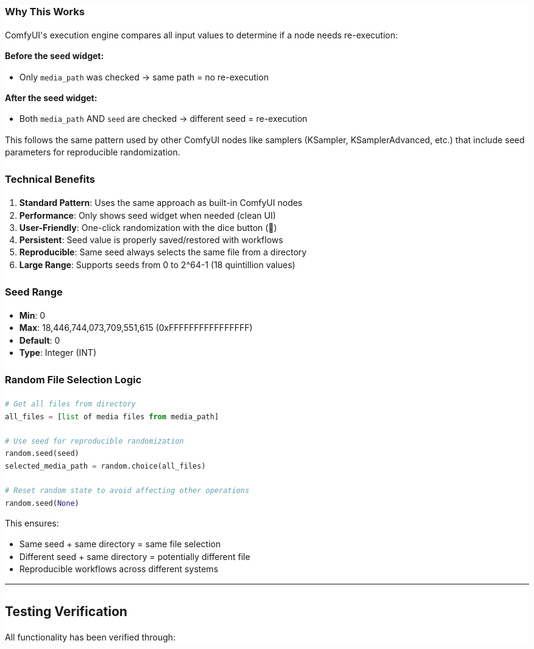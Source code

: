 ### Why This Works

ComfyUI's execution engine compares all input values to determine if a node needs re-execution:

**Before the seed widget:**
- Only `media_path` was checked → same path = no re-execution

**After the seed widget:**
- Both `media_path` AND `seed` are checked → different seed = re-execution

This follows the same pattern used by other ComfyUI nodes like samplers (KSampler, KSamplerAdvanced, etc.) that include seed parameters for reproducible randomization.

### Technical Benefits

1. **Standard Pattern**: Uses the same approach as built-in ComfyUI nodes
2. **Performance**: Only shows seed widget when needed (clean UI)
3. **User-Friendly**: One-click randomization with the dice button (🎲)
4. **Persistent**: Seed value is properly saved/restored with workflows
5. **Reproducible**: Same seed always selects the same file from a directory
6. **Large Range**: Supports seeds from 0 to 2^64-1 (18 quintillion values)

### Seed Range

- **Min**: 0
- **Max**: 18,446,744,073,709,551,615 (0xFFFFFFFFFFFFFFFF)
- **Default**: 0
- **Type**: Integer (INT)

### Random File Selection Logic

```python
# Get all files from directory
all_files = [list of media files from media_path]

# Use seed for reproducible randomization
random.seed(seed)
selected_media_path = random.choice(all_files)

# Reset random state to avoid affecting other operations
random.seed(None)
```

This ensures:
- Same seed + same directory = same file selection
- Different seed + same directory = potentially different file
- Reproducible workflows across different systems

---

## Testing Verification

All functionality has been verified through:
